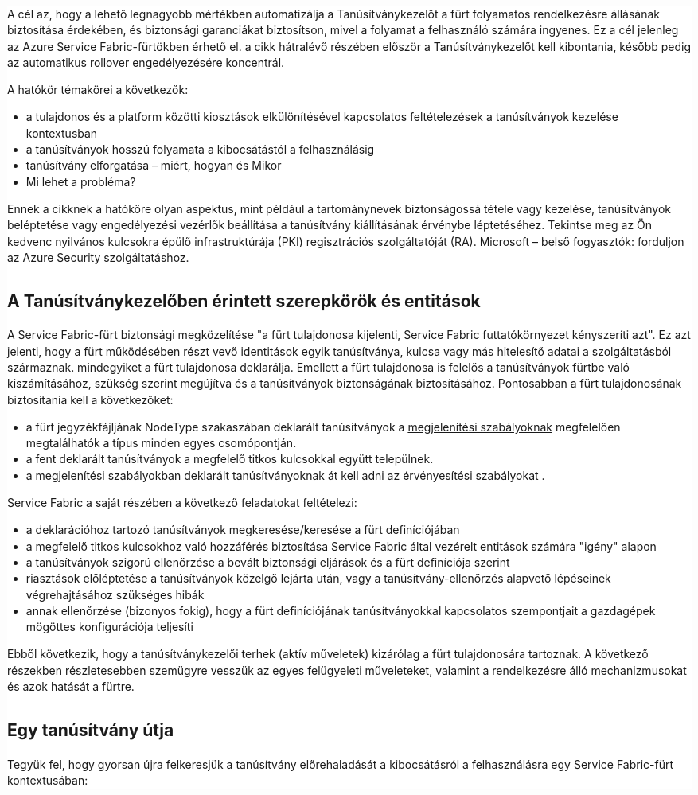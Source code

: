 A cél az, hogy a lehető legnagyobb mértékben automatizálja a Tanúsítványkezelőt a fürt folyamatos rendelkezésre állásának biztosítása érdekében, és biztonsági garanciákat biztosítson, mivel a folyamat a felhasználó számára ingyenes. Ez a cél jelenleg az Azure Service Fabric-fürtökben érhető el. a cikk hátralévő részében először a Tanúsítványkezelőt kell kibontania, később pedig az automatikus rollover engedélyezésére koncentrál.

A hatókör témakörei a következők:
  - a tulajdonos és a platform közötti kiosztások elkülönítésével kapcsolatos feltételezések a tanúsítványok kezelése kontextusban
  - a tanúsítványok hosszú folyamata a kibocsátástól a felhasználásig
  - tanúsítvány elforgatása – miért, hogyan és Mikor
  - Mi lehet a probléma?

Ennek a cikknek a hatóköre olyan aspektus, mint például a tartománynevek biztonságossá tétele vagy kezelése, tanúsítványok beléptetése vagy engedélyezési vezérlők beállítása a tanúsítvány kiállításának érvénybe léptetéséhez. Tekintse meg az Ön kedvenc nyilvános kulcsokra épülő infrastruktúrája (PKI) regisztrációs szolgáltatóját (RA). Microsoft – belső fogyasztók: forduljon az Azure Security szolgáltatáshoz.

## <a name="roles-and-entities-involved-in-certificate-management"></a>A Tanúsítványkezelőben érintett szerepkörök és entitások
A Service Fabric-fürt biztonsági megközelítése "a fürt tulajdonosa kijelenti, Service Fabric futtatókörnyezet kényszeríti azt". Ez azt jelenti, hogy a fürt működésében részt vevő identitások egyik tanúsítványa, kulcsa vagy más hitelesítő adatai a szolgáltatásból származnak. mindegyiket a fürt tulajdonosa deklarálja. Emellett a fürt tulajdonosa is felelős a tanúsítványok fürtbe való kiszámításához, szükség szerint megújítva és a tanúsítványok biztonságának biztosításához. Pontosabban a fürt tulajdonosának biztosítania kell a következőket:
  - a fürt jegyzékfájljának NodeType szakaszában deklarált tanúsítványok a [megjelenítési szabályoknak](cluster-security-certificates.md#presentation-rules) megfelelően megtalálhatók a típus minden egyes csomópontján.
  - a fent deklarált tanúsítványok a megfelelő titkos kulcsokkal együtt települnek.
  - a megjelenítési szabályokban deklarált tanúsítványoknak át kell adni az [érvényesítési szabályokat](cluster-security-certificates.md#validation-rules) . 

Service Fabric a saját részében a következő feladatokat feltételezi:
  - a deklarációhoz tartozó tanúsítványok megkeresése/keresése a fürt definíciójában  
  - a megfelelő titkos kulcsokhoz való hozzáférés biztosítása Service Fabric által vezérelt entitások számára "igény" alapon
  - a tanúsítványok szigorú ellenőrzése a bevált biztonsági eljárások és a fürt definíciója szerint
  - riasztások előléptetése a tanúsítványok közelgő lejárta után, vagy a tanúsítvány-ellenőrzés alapvető lépéseinek végrehajtásához szükséges hibák
  - annak ellenőrzése (bizonyos fokig), hogy a fürt definíciójának tanúsítványokkal kapcsolatos szempontjait a gazdagépek mögöttes konfigurációja teljesíti 

Ebből következik, hogy a tanúsítványkezelői terhek (aktív műveletek) kizárólag a fürt tulajdonosára tartoznak. A következő részekben részletesebben szemügyre vesszük az egyes felügyeleti műveleteket, valamint a rendelkezésre álló mechanizmusokat és azok hatását a fürtre.

## <a name="the-journey-of-a-certificate"></a>Egy tanúsítvány útja
Tegyük fel, hogy gyorsan újra felkeresjük a tanúsítvány előrehaladását a kibocsátásról a felhasználásra egy Service Fabric-fürt kontextusában:
